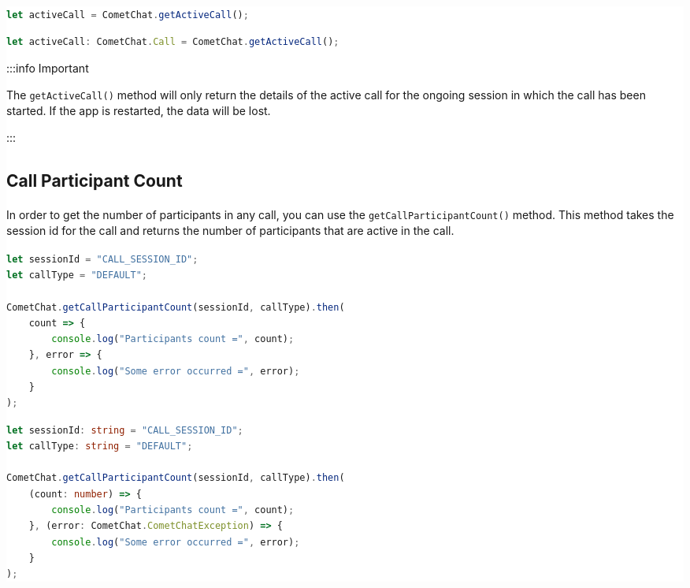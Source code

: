 ```javascript
let activeCall = CometChat.getActiveCall();
```

</TabItem>

<TabItem value="2" label="Typescript">

```typescript
let activeCall: CometChat.Call = CometChat.getActiveCall();
```

</TabItem>
</Tabs>



:::info Important

The `getActiveCall()` method will only return the details of the active call for the ongoing session in which the call has been started. If the app is restarted, the data will be lost.

:::


## Call Participant Count

In order to get the number of participants in any call, you can use the `getCallParticipantCount()` method. This method takes the session id for the call and returns the number of participants that are active in the call.

<Tabs>
<TabItem value="1" label="Javascript">

```javascript
let sessionId = "CALL_SESSION_ID";
let callType = "DEFAULT";

CometChat.getCallParticipantCount(sessionId, callType).then(
	count => {
		console.log("Participants count =", count);
	}, error => {
		console.log("Some error occurred =", error);
	}
);
```

</TabItem>

<TabItem value="2" label="Typescript">

```typescript
let sessionId: string = "CALL_SESSION_ID";
let callType: string = "DEFAULT";

CometChat.getCallParticipantCount(sessionId, callType).then(
    (count: number) => {
        console.log("Participants count =", count);
    }, (error: CometChat.CometChatException) => {
        console.log("Some error occurred =", error);
    }
);
```

</TabItem>
</Tabs>

